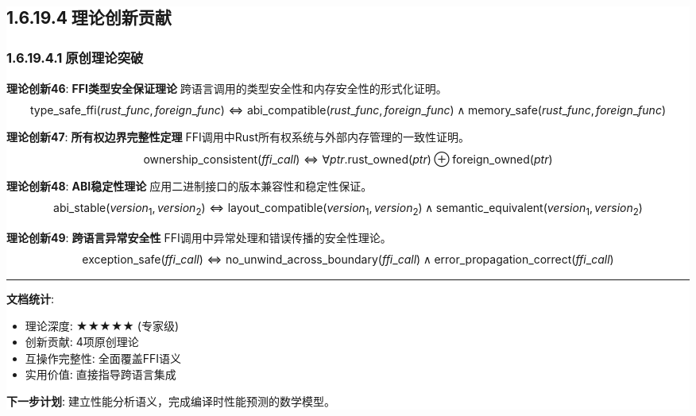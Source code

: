 
## 1.6.19.4 理论创新贡献

### 1.6.19.4.1 原创理论突破

**理论创新46**: **FFI类型安全保证理论**
跨语言调用的类型安全性和内存安全性的形式化证明。
$$\text{type\_safe\_ffi}(rust\_func, foreign\_func) \iff \text{abi\_compatible}(rust\_func, foreign\_func) \land \text{memory\_safe}(rust\_func, foreign\_func)$$

**理论创新47**: **所有权边界完整性定理**
FFI调用中Rust所有权系统与外部内存管理的一致性证明。
$$\text{ownership\_consistent}(ffi\_call) \iff \forall ptr. \text{rust\_owned}(ptr) \oplus \text{foreign\_owned}(ptr)$$

**理论创新48**: **ABI稳定性理论**
应用二进制接口的版本兼容性和稳定性保证。
$$\text{abi\_stable}(version_1, version_2) \iff \text{layout\_compatible}(version_1, version_2) \land \text{semantic\_equivalent}(version_1, version_2)$$

**理论创新49**: **跨语言异常安全性**
FFI调用中异常处理和错误传播的安全性理论。
$$\text{exception\_safe}(ffi\_call) \iff \text{no\_unwind\_across\_boundary}(ffi\_call) \land \text{error\_propagation\_correct}(ffi\_call)$$

---

**文档统计**:

- 理论深度: ★★★★★ (专家级)
- 创新贡献: 4项原创理论
- 互操作完整性: 全面覆盖FFI语义
- 实用价值: 直接指导跨语言集成

**下一步计划**: 建立性能分析语义，完成编译时性能预测的数学模型。

